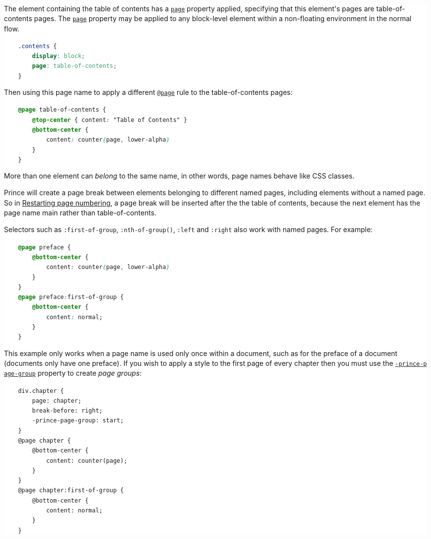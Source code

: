 The element containing the table of contents has a [`page`](css-props.md#prop-page) property applied, specifying that this element's pages are table-of-contents pages. The [`page`](css-props.md#prop-page) property may be applied to any block-level element within a non-floating environment in the normal flow.

```css
    .contents {
        display: block;
        page: table-of-contents;
    }
```
Then using this page name to apply a different [`@page`](css-at-rules.md#at-page) rule to the table-of-contents pages:

```css
    @page table-of-contents {
        @top-center { content: "Table of Contents" }
        @bottom-center {
            content: counter(page, lower-alpha)
        }
    }
```
More than one element can *belong* to the same name, in other words, page names behave like CSS classes.

Prince will create a page break between elements belonging to different named pages, including elements without a named page. So in [Restarting page numbering](#fig-restart-page-numbers), a page break will be inserted after the the table of contents, because the next element has the page name main rather than table-of-contents.

Selectors such as `:first-of-group`, `:nth-of-group()`, `:left` and `:right` also work with named pages. For example:

```css
    @page preface {
        @bottom-center {
            content: counter(page, lower-alpha)
        }
    }
    @page preface:first-of-group {
        @bottom-center {
            content: normal;
        }
    }
```
This example only works when a page name is used only once within a document, such as for the preface of a document (documents only have one preface). If you wish to apply a style to the first page of every chapter then you must use the [`-prince-page-group`](css-props.md#prop-prince-page-group) property to create *page groups*:

```
    div.chapter {
        page: chapter;
        break-before: right;
        -prince-page-group: start;
    }
    @page chapter {
        @bottom-center {
            content: counter(page);
        }
    }
    @page chapter:first-of-group {
        @bottom-center {
            content: normal;
        }
    }
```